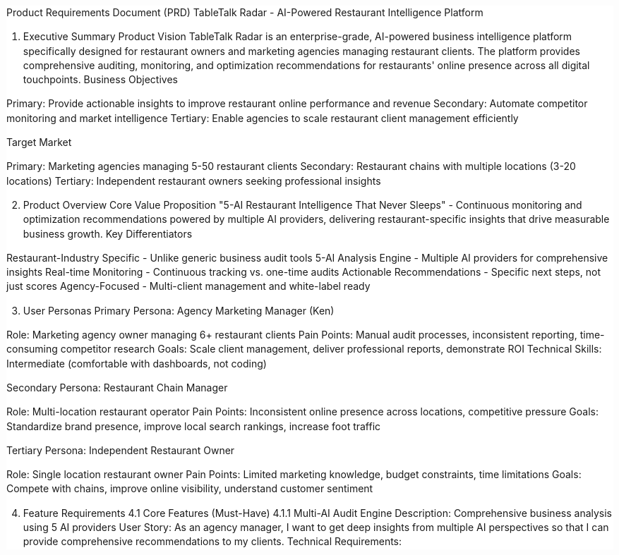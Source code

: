 Product Requirements Document (PRD)
TableTalk Radar - AI-Powered Restaurant Intelligence Platform

1. Executive Summary
Product Vision
TableTalk Radar is an enterprise-grade, AI-powered business intelligence platform specifically designed for restaurant owners and marketing agencies managing restaurant clients. The platform provides comprehensive auditing, monitoring, and optimization recommendations for restaurants' online presence across all digital touchpoints.
Business Objectives

Primary: Provide actionable insights to improve restaurant online performance and revenue
Secondary: Automate competitor monitoring and market intelligence
Tertiary: Enable agencies to scale restaurant client management efficiently

Target Market

Primary: Marketing agencies managing 5-50 restaurant clients
Secondary: Restaurant chains with multiple locations (3-20 locations)
Tertiary: Independent restaurant owners seeking professional insights


2. Product Overview
Core Value Proposition
"5-AI Restaurant Intelligence That Never Sleeps" - Continuous monitoring and optimization recommendations powered by multiple AI providers, delivering restaurant-specific insights that drive measurable business growth.
Key Differentiators

Restaurant-Industry Specific - Unlike generic business audit tools
5-AI Analysis Engine - Multiple AI providers for comprehensive insights
Real-time Monitoring - Continuous tracking vs. one-time audits
Actionable Recommendations - Specific next steps, not just scores
Agency-Focused - Multi-client management and white-label ready


3. User Personas
Primary Persona: Agency Marketing Manager (Ken)

Role: Marketing agency owner managing 6+ restaurant clients
Pain Points: Manual audit processes, inconsistent reporting, time-consuming competitor research
Goals: Scale client management, deliver professional reports, demonstrate ROI
Technical Skills: Intermediate (comfortable with dashboards, not coding)

Secondary Persona: Restaurant Chain Manager

Role: Multi-location restaurant operator
Pain Points: Inconsistent online presence across locations, competitive pressure
Goals: Standardize brand presence, improve local search rankings, increase foot traffic

Tertiary Persona: Independent Restaurant Owner

Role: Single location restaurant owner
Pain Points: Limited marketing knowledge, budget constraints, time limitations
Goals: Compete with chains, improve online visibility, understand customer sentiment


4. Feature Requirements
4.1 Core Features (Must-Have)
4.1.1 Multi-AI Audit Engine
Description: Comprehensive business analysis using 5 AI providers
User Story: As an agency manager, I want to get deep insights from multiple AI perspectives so that I can provide comprehensive recommendations to my clients.
Technical Requirements:
